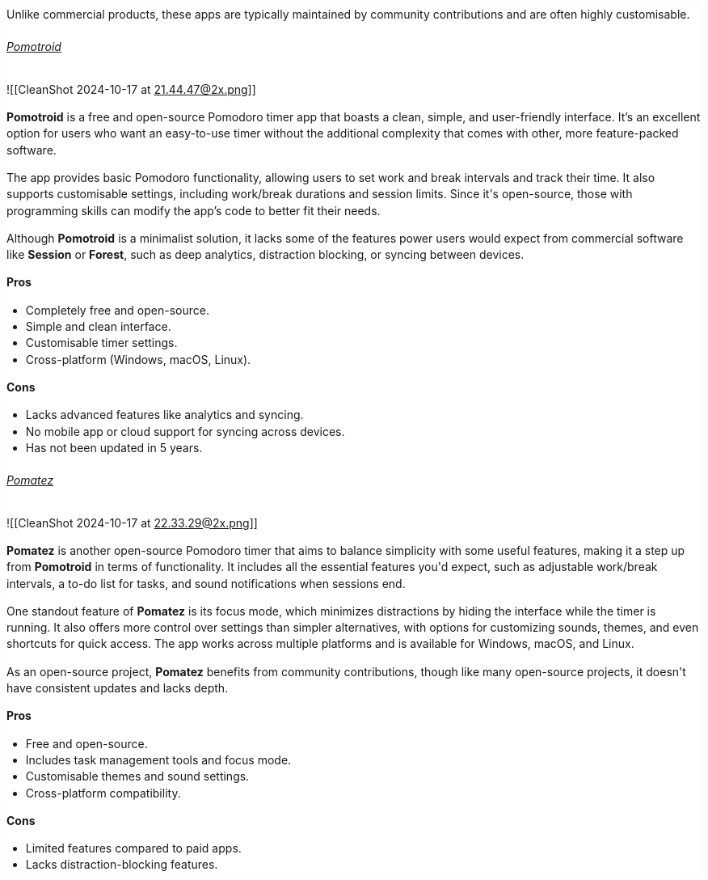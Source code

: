 Unlike commercial products, these apps are typically maintained by community contributions and are often highly customisable.

###### [Pomotroid](https://splode.github.io/pomotroid/)

![[CleanShot 2024-10-17 at 21.44.47@2x.png]]

**Pomotroid** is a free and open-source Pomodoro timer app that boasts a clean, simple, and user-friendly interface. It’s an excellent option for users who want an easy-to-use timer without the additional complexity that comes with other, more feature-packed software.

The app provides basic Pomodoro functionality, allowing users to set work and break intervals and track their time. It also supports customisable settings, including work/break durations and session limits. Since it's open-source, those with programming skills can modify the app’s code to better fit their needs.

Although **Pomotroid** is a minimalist solution, it lacks some of the features power users would expect from commercial software like **Session** or **Forest**, such as deep analytics, distraction blocking, or syncing between devices.

**Pros**
- Completely free and open-source.
- Simple and clean interface.
- Customisable timer settings.
- Cross-platform (Windows, macOS, Linux).

**Cons**
- Lacks advanced features like analytics and syncing.
- No mobile app or cloud support for syncing across devices.
- Has not been updated in 5 years.

###### [Pomatez](https://zidoro.github.io/pomatez/)

![[CleanShot 2024-10-17 at 22.33.29@2x.png]]

**Pomatez** is another open-source Pomodoro timer that aims to balance simplicity with some useful features, making it a step up from **Pomotroid** in terms of functionality. It includes all the essential features you'd expect, such as adjustable work/break intervals, a to-do list for tasks, and sound notifications when sessions end.

One standout feature of **Pomatez** is its focus mode, which minimizes distractions by hiding the interface while the timer is running. It also offers more control over settings than simpler alternatives, with options for customizing sounds, themes, and even shortcuts for quick access. The app works across multiple platforms and is available for Windows, macOS, and Linux.

As an open-source project, **Pomatez** benefits from community contributions, though like many open-source projects, it doesn't have consistent updates and lacks depth.

**Pros**
- Free and open-source.
- Includes task management tools and focus mode.
- Customisable themes and sound settings.
- Cross-platform compatibility.

**Cons**
- Limited features compared to paid apps.
- Lacks distraction-blocking features.

